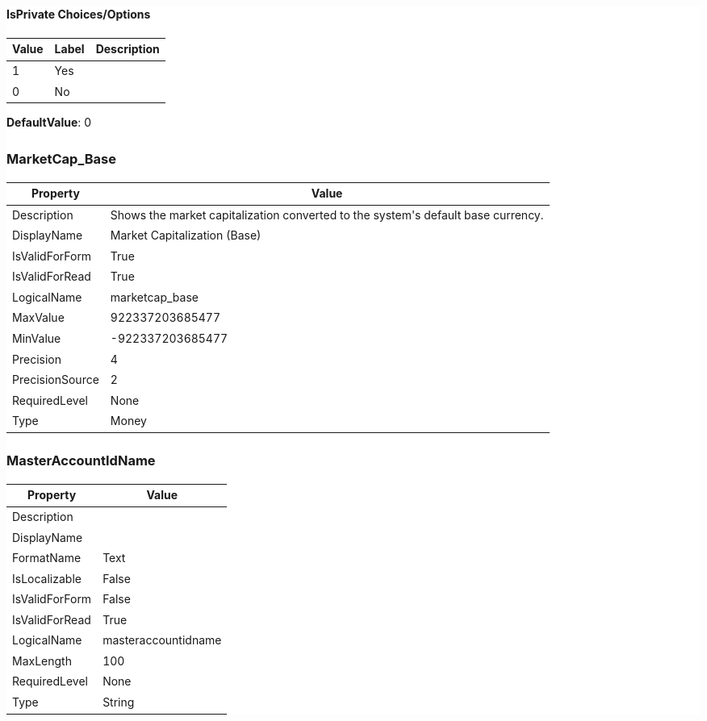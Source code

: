 #### IsPrivate Choices/Options

|Value|Label|Description|
|-----|-----|--------|
|1|Yes||
|0|No||

**DefaultValue**: 0



### <a name="BKMK_MarketCap_Base"></a> MarketCap_Base

|Property|Value|
|--------|-----|
|Description|Shows the market capitalization converted to the system's default base currency.|
|DisplayName|Market Capitalization (Base)|
|IsValidForForm|True|
|IsValidForRead|True|
|LogicalName|marketcap_base|
|MaxValue|922337203685477|
|MinValue|-922337203685477|
|Precision|4|
|PrecisionSource|2|
|RequiredLevel|None|
|Type|Money|


### <a name="BKMK_MasterAccountIdName"></a> MasterAccountIdName

|Property|Value|
|--------|-----|
|Description||
|DisplayName||
|FormatName|Text|
|IsLocalizable|False|
|IsValidForForm|False|
|IsValidForRead|True|
|LogicalName|masteraccountidname|
|MaxLength|100|
|RequiredLevel|None|
|Type|String|
